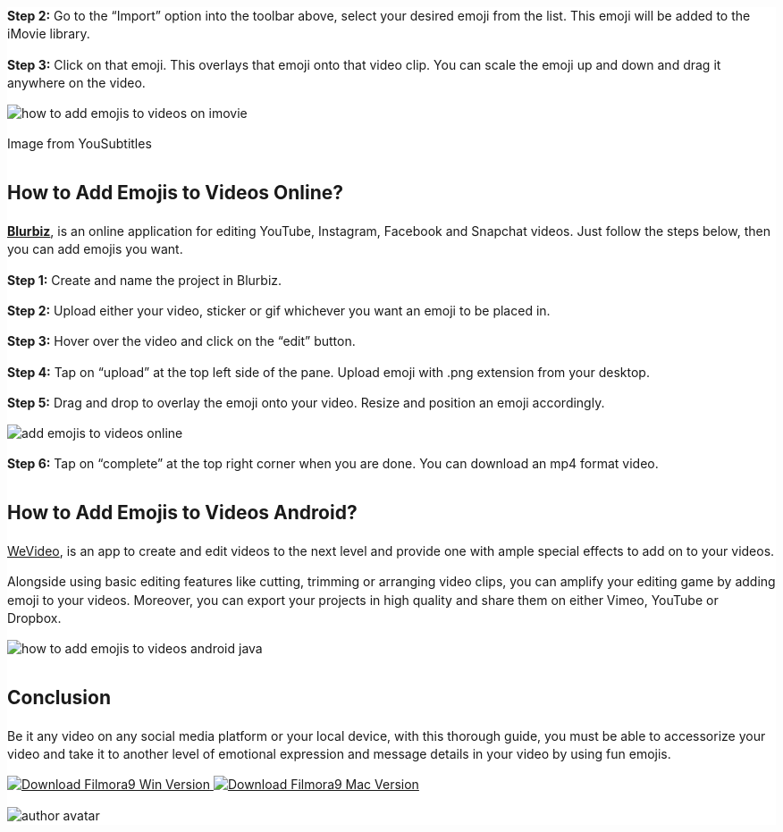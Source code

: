 **Step 2:** Go to the “Import” option into the toolbar above, select your desired emoji from the list. This emoji will be added to the iMovie library.

**Step 3:** Click on that emoji. This overlays that emoji onto that video clip. You can scale the emoji up and down and drag it anywhere on the video.

![how to add emojis to videos on imovie](https://images.wondershare.com/filmora/article-images/add-emojis-to-video-by-imovie.jpg)

Image from YouSubtitles

## How to Add Emojis to Videos Online?

[**Blurbiz**](https://www.blurbiz.io/), is an online application for editing YouTube, Instagram, Facebook and Snapchat videos. Just follow the steps below, then you can add emojis you want.

**Step 1:** Create and name the project in Blurbiz.

**Step 2:** Upload either your video, sticker or gif whichever you want an emoji to be placed in.

**Step 3:** Hover over the video and click on the “edit” button.

**Step 4:** Tap on “upload” at the top left side of the pane. Upload emoji with .png extension from your desktop.

**Step 5:** Drag and drop to overlay the emoji onto your video. Resize and position an emoji accordingly.

![add emojis to videos online](https://images.wondershare.com/filmora/article-images/add-emojis-to-video-by-blurbiz.jpg)

**Step 6:** Tap on “complete” at the top right corner when you are done. You can download an mp4 format video.

## How to Add Emojis to Videos Android?

[WeVideo](https://www.wevideo.com/android), is an app to create and edit videos to the next level and provide one with ample special effects to add on to your videos.

Alongside using basic editing features like cutting, trimming or arranging video clips, you can amplify your editing game by adding emoji to your videos. Moreover, you can export your projects in high quality and share them on either Vimeo, YouTube or Dropbox.

![how to add emojis to videos android java](https://images.wondershare.com/filmora/article-images/wevideo-interface.jpg)

## Conclusion

Be it any video on any social media platform or your local device, with this thorough guide, you must be able to accessorize your video and take it to another level of emotional expression and message details in your video by using fun emojis.

[![Download Filmora9 Win Version](https://images.wondershare.com/filmora/guide/download-btn-win.jpg) ](https://tools.techidaily.com/wondershare/filmora/download/) [![Download Filmora9 Mac Version](https://images.wondershare.com/filmora/guide/download-btn-mac.jpg) ](https://tools.techidaily.com/wondershare/filmora/download/)

![author avatar](https://lh5.googleusercontent.com/-AIMmjowaFs4/AAAAAAAAAAI/AAAAAAAAABc/Y5UmwDaI7HU/s250-c-k/photo.jpg)

